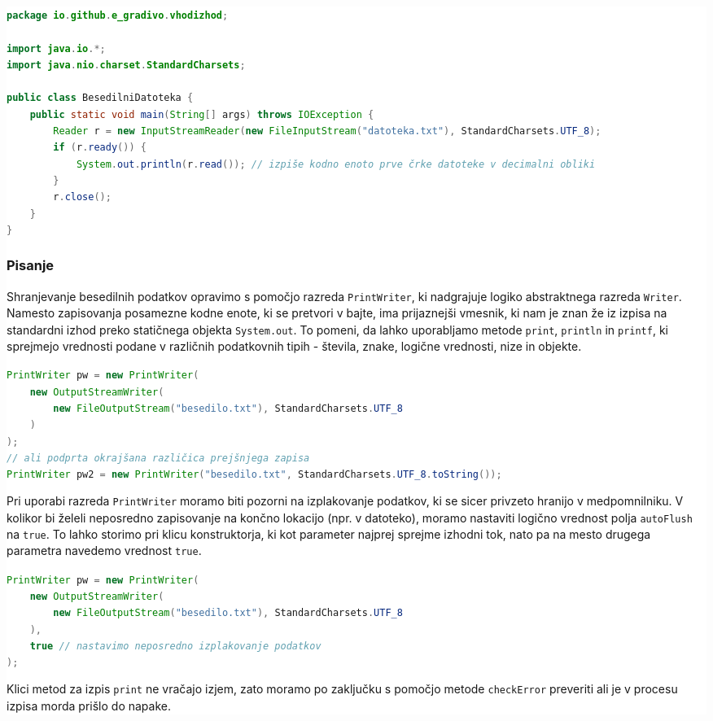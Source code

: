```java
package io.github.e_gradivo.vhodizhod;

import java.io.*;
import java.nio.charset.StandardCharsets;

public class BesedilniDatoteka {
    public static void main(String[] args) throws IOException {
        Reader r = new InputStreamReader(new FileInputStream("datoteka.txt"), StandardCharsets.UTF_8);
        if (r.ready()) {
            System.out.println(r.read()); // izpiše kodno enoto prve črke datoteke v decimalni obliki
        }
        r.close();
    }
}
```

### Pisanje

Shranjevanje besedilnih podatkov opravimo s pomočjo razreda `PrintWriter`, ki nadgrajuje logiko abstraktnega razreda `Writer`. Namesto zapisovanja posamezne kodne enote, ki se pretvori v bajte, ima prijaznejši vmesnik, ki nam je znan že iz izpisa na standardni izhod preko statičnega objekta `System.out`. To pomeni, da lahko uporabljamo metode `print`, `println` in `printf`, ki sprejmejo vrednosti podane v različnih podatkovnih tipih - števila, znake, logične vrednosti, nize in objekte.

```java
PrintWriter pw = new PrintWriter(
    new OutputStreamWriter(
        new FileOutputStream("besedilo.txt"), StandardCharsets.UTF_8
    )
);
// ali podprta okrajšana različica prejšnjega zapisa
PrintWriter pw2 = new PrintWriter("besedilo.txt", StandardCharsets.UTF_8.toString());
```

Pri uporabi razreda `PrintWriter` moramo biti pozorni na izplakovanje podatkov, ki se sicer privzeto hranijo v medpomnilniku. V kolikor bi želeli neposredno zapisovanje na končno lokacijo (npr. v datoteko), moramo nastaviti logično vrednost polja `autoFlush` na `true`. To lahko storimo pri klicu konstruktorja, ki kot parameter najprej sprejme izhodni tok, nato pa na mesto drugega parametra navedemo vrednost `true`.

```java
PrintWriter pw = new PrintWriter(
    new OutputStreamWriter(
        new FileOutputStream("besedilo.txt"), StandardCharsets.UTF_8
    ),
    true // nastavimo neposredno izplakovanje podatkov
);
```

Klici metod za izpis `print` ne vračajo izjem, zato moramo po zaključku s pomočjo metode `checkError` preveriti ali je v procesu izpisa morda prišlo do napake.
